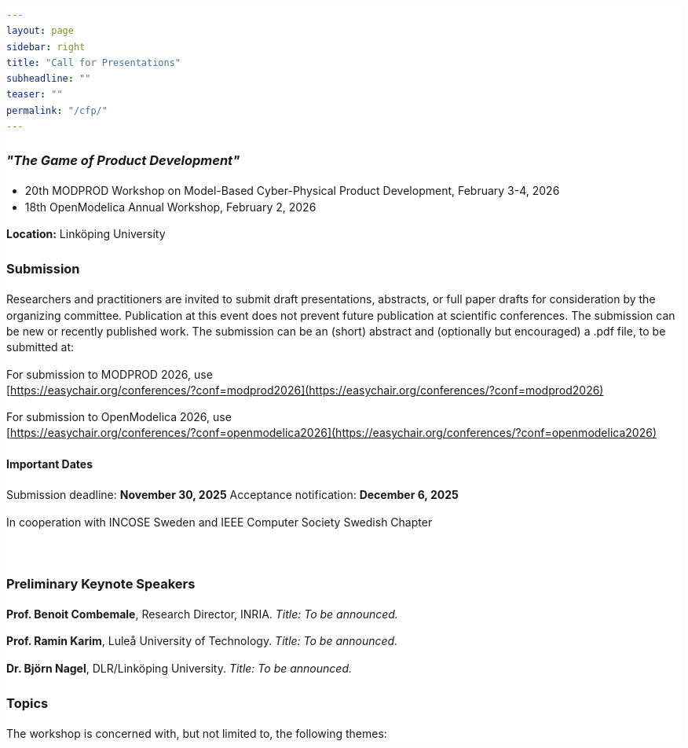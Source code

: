 ```yaml
---
layout: page
sidebar: right
title: "Call for Presentations"
subheadline: ""
teaser: ""
permalink: "/cfp/"
---
```


### *"The Game of Product Development"*

- 20th MODPROD Workshop on Model-Based Cyber-Physical Product Development, February 3-4, 2026
- 18th OpenModelica Annual Workshop, February 2, 2026

**Location:** Linköping University

### Submission
Researchers and practitioners are invited to submit draft presentations, abstracts, or full paper drafts for consideration by the organizing committee. Publication at this event does not prevent future publication at scientific conferences. The submission can be new or recently published work. 
The submission can be an (short) abstract and (optionally but encouraged) a .pdf file, to be submitted at:

For submission to MODPROD 2026, use <br>
[https://easychair.org/conferences/?conf=modprod2026](https://easychair.org/conferences/?conf=modprod2026)

For submission to OpenModelica 2026, use <br>
[https://easychair.org/conferences/?conf=openmodelica2026](https://easychair.org/conferences/?conf=openmodelica2026)

#### Important Dates
Submission deadline: **November 30, 2025**
Acceptance notification: **December 6, 2025**


In cooperation with INCOSE Sweden and IEEE Computer Society Swedish Chapter

<p align="center">
<img src="{{ site.urlimg }}ieee.gif" alt="" width="60%">
</p>

### Preliminary Keynote Speakers

**Prof. Benoit Combemale**, Research Director, INRIA. *Title: To be announced.*

**Prof. Ramin Karim**, Luleå University of Technology. *Title: To be announced.* 

**Dr. Björn Nagel**, DLR/Linköping University. *Title: To be announced.*

### Topics
The workshop is concerned with, but not limited to, the following themes:
